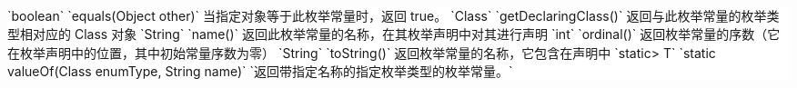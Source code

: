 </tr>

<tr>

<td align="center">`boolean`</td>

<td align="center">`equals(Object other)`</td>

<td>当指定对象等于此枚举常量时，返回 true。</td>

</tr>

<tr>

<td align="center">`Class<?>`</td>

<td align="center">`getDeclaringClass()`</td>

<td>返回与此枚举常量的枚举类型相对应的 Class 对象</td>

</tr>

<tr>

<td align="center">`String`</td>

<td align="center">`name()`</td>

<td>返回此枚举常量的名称，在其枚举声明中对其进行声明</td>

</tr>

<tr>

<td align="center">`int`</td>

<td align="center">`ordinal()`</td>

<td>返回枚举常量的序数（它在枚举声明中的位置，其中初始常量序数为零）</td>

</tr>

<tr>

<td align="center">`String`</td>

<td align="center">`toString()`</td>

<td>返回枚举常量的名称，它包含在声明中</td>

</tr>

<tr>

<td align="center">`static<T extends Enum<T>> T`</td>

<td align="center">`static valueOf(Class<T> enumType, String name)`</td>

<td>`返回带指定名称的指定枚举类型的枚举常量。`</td>

</tr>

</tbody>

</table>
